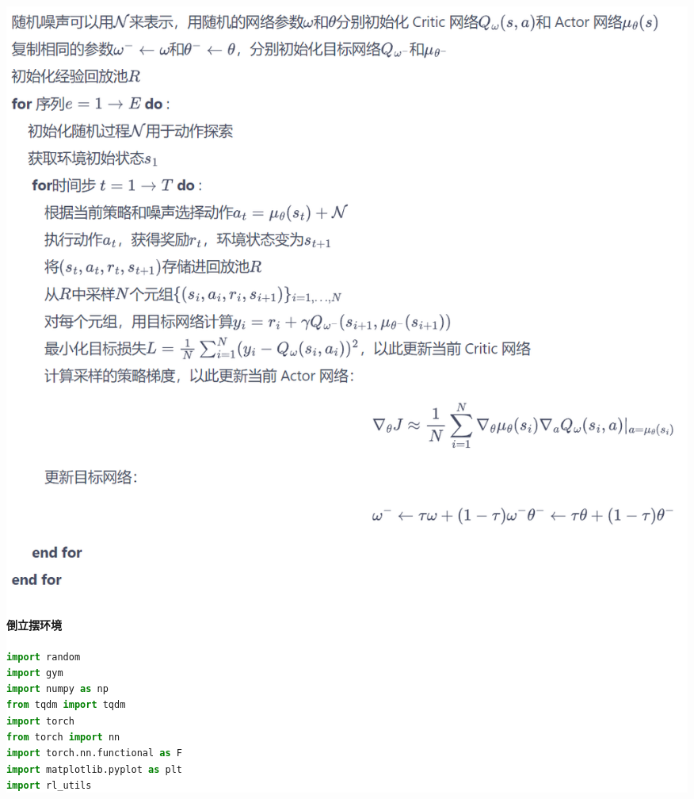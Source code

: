 ![image-20240512103324966](8-无模型-AC算法/image-20240512103324966.png)

#### 倒立摆环境

```python
import random
import gym
import numpy as np
from tqdm import tqdm
import torch
from torch import nn
import torch.nn.functional as F
import matplotlib.pyplot as plt
import rl_utils
```
